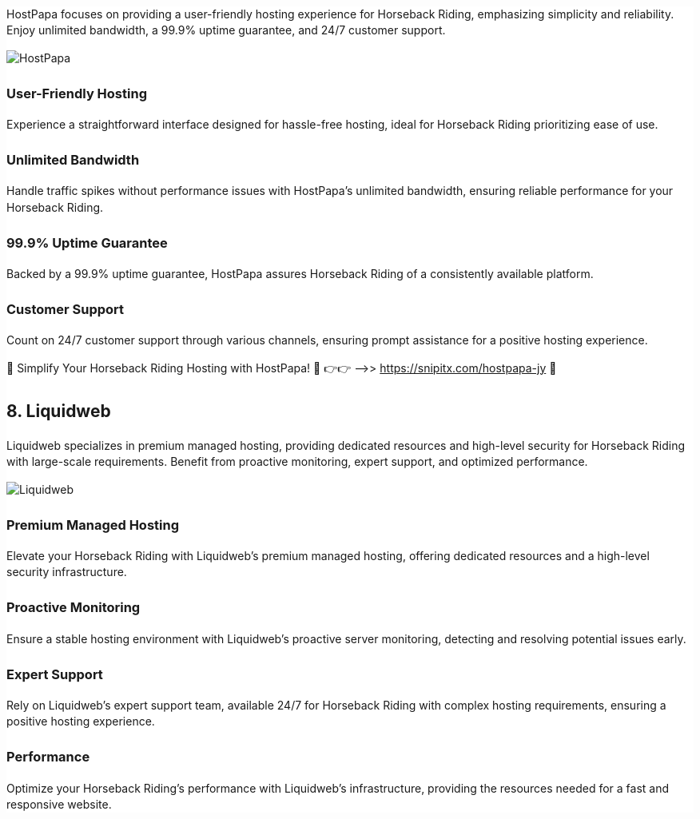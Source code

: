 HostPapa focuses on providing a user-friendly hosting experience for Horseback Riding, emphasizing simplicity and reliability. Enjoy unlimited bandwidth, a 99.9% uptime guarantee, and 24/7 customer support.

![HostPapa](https://i.imgur.com/ouDTkvl.jpeg "HostPapa Hosting")

### User-Friendly Hosting
Experience a straightforward interface designed for hassle-free hosting, ideal for Horseback Riding prioritizing ease of use.

### Unlimited Bandwidth
Handle traffic spikes without performance issues with HostPapa’s unlimited bandwidth, ensuring reliable performance for your Horseback Riding.

### 99.9% Uptime Guarantee
Backed by a 99.9% uptime guarantee, HostPapa assures Horseback Riding of a consistently available platform.

### Customer Support
Count on 24/7 customer support through various channels, ensuring prompt assistance for a positive hosting experience.

🌈 Simplify Your Horseback Riding Hosting with HostPapa! 🚀
👉👉 -->> https://snipitx.com/hostpapa-jy 🚀

## 8. Liquidweb

Liquidweb specializes in premium managed hosting, providing dedicated resources and high-level security for Horseback Riding with large-scale requirements. Benefit from proactive monitoring, expert support, and optimized performance.

![Liquidweb](https://i.imgur.com/4IvT9SC.jpeg "Liquidweb Hosting")

### Premium Managed Hosting
Elevate your Horseback Riding with Liquidweb’s premium managed hosting, offering dedicated resources and a high-level security infrastructure.

### Proactive Monitoring
Ensure a stable hosting environment with Liquidweb’s proactive server monitoring, detecting and resolving potential issues early.

### Expert Support
Rely on Liquidweb’s expert support team, available 24/7 for Horseback Riding with complex hosting requirements, ensuring a positive hosting experience.

### Performance
Optimize your Horseback Riding’s performance with Liquidweb’s infrastructure, providing the resources needed for a fast and responsive website.
